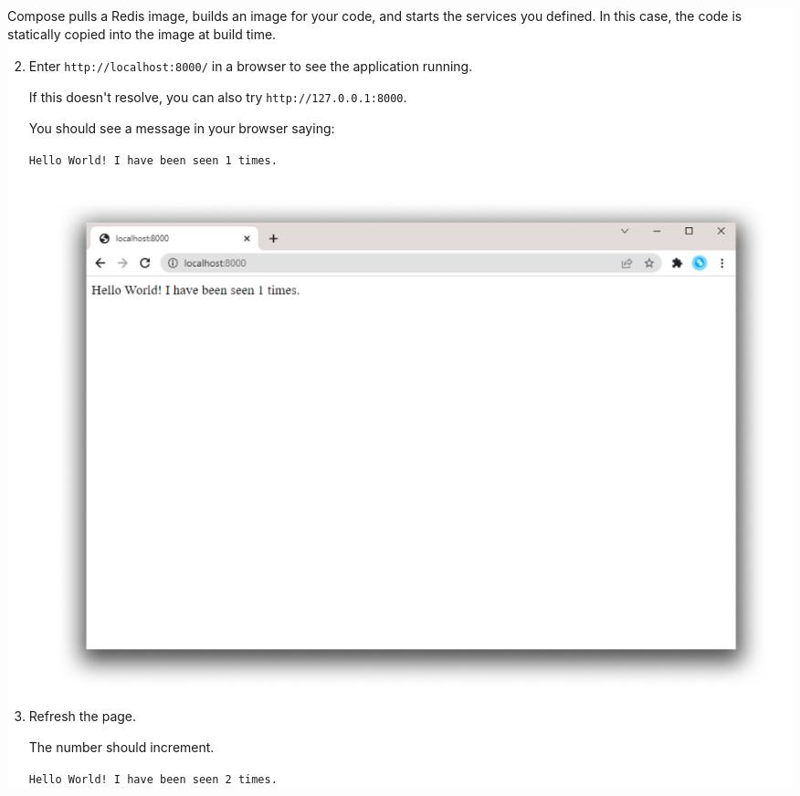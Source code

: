 
   Compose pulls a Redis image, builds an image for your code, and starts the
   services you defined. In this case, the code is statically copied into the image at build time.

2. Enter `http://localhost:8000/` in a browser to see the application running.

   If this doesn't resolve, you can also try `http://127.0.0.1:8000`.

   You should see a message in your browser saying:

   ```text
   Hello World! I have been seen 1 times.
   ```

   ![hello world in browser](images/quick-hello-world-1.png)

3. Refresh the page.

   The number should increment.

   ```text
   Hello World! I have been seen 2 times.
   ```
